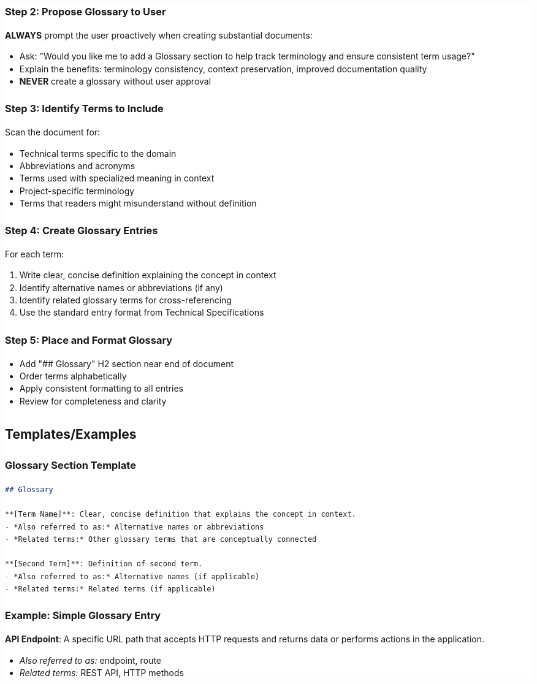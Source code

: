 ### Step 2: Propose Glossary to User
**ALWAYS** prompt the user proactively when creating substantial documents:
- Ask: "Would you like me to add a Glossary section to help track terminology and ensure consistent term usage?"
- Explain the benefits: terminology consistency, context preservation, improved documentation quality
- **NEVER** create a glossary without user approval

### Step 3: Identify Terms to Include
Scan the document for:
- Technical terms specific to the domain
- Abbreviations and acronyms
- Terms used with specialized meaning in context
- Project-specific terminology
- Terms that readers might misunderstand without definition

### Step 4: Create Glossary Entries
For each term:
1. Write clear, concise definition explaining the concept in context
2. Identify alternative names or abbreviations (if any)
3. Identify related glossary terms for cross-referencing
4. Use the standard entry format from Technical Specifications

### Step 5: Place and Format Glossary
- Add "## Glossary" H2 section near end of document
- Order terms alphabetically
- Apply consistent formatting to all entries
- Review for completeness and clarity

## Templates/Examples

### Glossary Section Template
```markdown
## Glossary

**[Term Name]**: Clear, concise definition that explains the concept in context.
- *Also referred to as:* Alternative names or abbreviations
- *Related terms:* Other glossary terms that are conceptually connected

**[Second Term]**: Definition of second term.
- *Also referred to as:* Alternative names (if applicable)
- *Related terms:* Related terms (if applicable)
```

### Example: Simple Glossary Entry
**API Endpoint**: A specific URL path that accepts HTTP requests and returns data or performs actions in the application.
- *Also referred to as:* endpoint, route
- *Related terms:* REST API, HTTP methods
